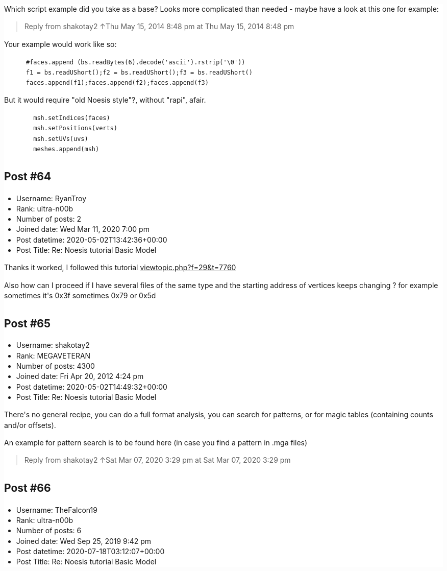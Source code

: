 Which script example did you take as a base? Looks more complicated than needed -
maybe have a look at this one for example:

> Reply from shakotay2 ↑Thu May 15, 2014 8:48 pm at Thu May 15, 2014 8:48 pm
>
> 

Your example would work like so:

```
      #faces.append (bs.readBytes(6).decode('ascii').rstrip('\0'))
      f1 = bs.readUShort();f2 = bs.readUShort();f3 = bs.readUShort()
      faces.append(f1);faces.append(f2);faces.append(f3)
```


But it would require "old Noesis style"?, without "rapi", afair.

```
		msh.setIndices(faces)
		msh.setPositions(verts)
		msh.setUVs(uvs)
		meshes.append(msh)
```
## Post #64
- Username: RyanTroy
- Rank: ultra-n00b
- Number of posts: 2
- Joined date: Wed Mar 11, 2020 7:00 pm
- Post datetime: 2020-05-02T13:42:36+00:00
- Post Title: Re: Noesis tutorial Basic Model

Thanks it worked, I followed this tutorial [viewtopic.php?f=29&t=7760](https://forum.xentax.com/viewtopic.php?f=29&t=7760)

Also how can I proceed if I have several files of the same type and the starting address of vertices keeps changing ? for example sometimes it's 0x3f sometimes 0x79 or 0x5d
## Post #65
- Username: shakotay2
- Rank: MEGAVETERAN
- Number of posts: 4300
- Joined date: Fri Apr 20, 2012 4:24 pm
- Post datetime: 2020-05-02T14:49:32+00:00
- Post Title: Re: Noesis tutorial Basic Model

There's no general recipe, you can do a full format analysis, you can search for patterns, or for magic tables (containing counts and/or offsets).

An example for pattern search is to be found here (in case you find a pattern in .mga files)

> Reply from shakotay2 ↑Sat Mar 07, 2020 3:29 pm at Sat Mar 07, 2020 3:29 pm
>
>
## Post #66
- Username: TheFalcon19
- Rank: ultra-n00b
- Number of posts: 6
- Joined date: Wed Sep 25, 2019 9:42 pm
- Post datetime: 2020-07-18T03:12:07+00:00
- Post Title: Re: Noesis tutorial Basic Model
